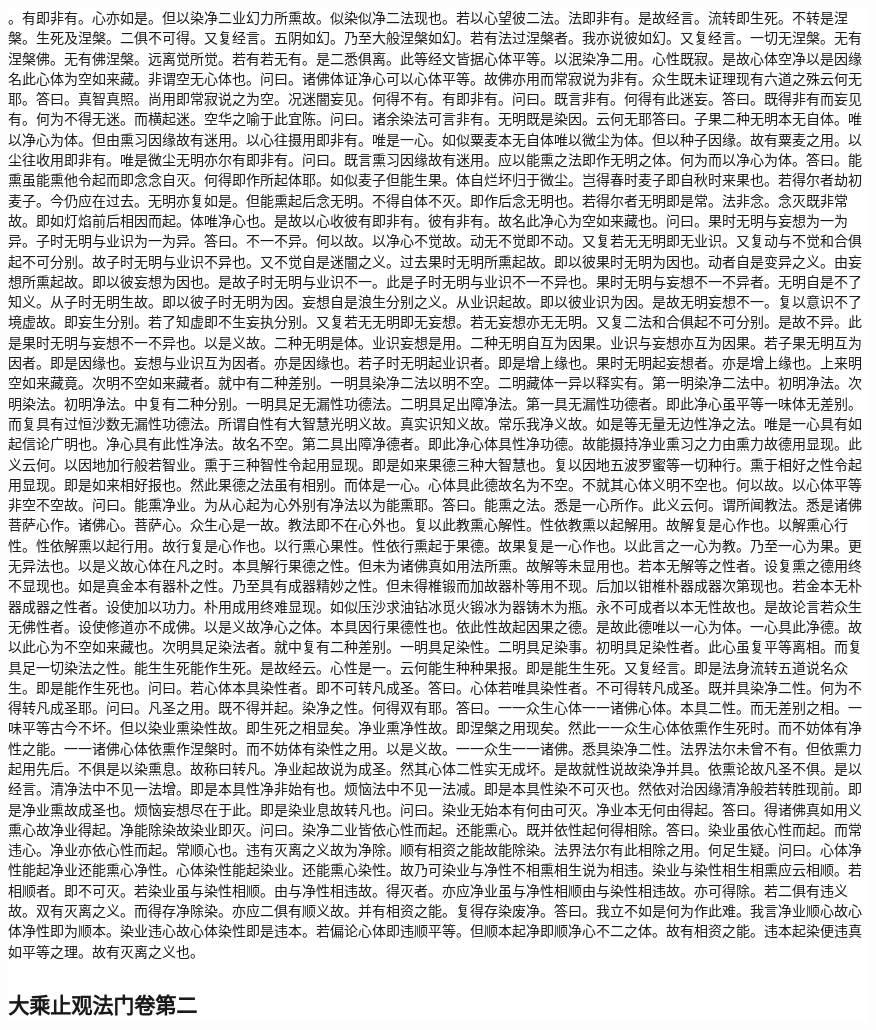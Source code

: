 。有即非有。心亦如是。但以染净二业幻力所熏故。似染似净二法现也。若以心望彼二法。法即非有。是故经言。流转即生死。不转是涅槃。生死及涅槃。二俱不可得。又复经言。五阴如幻。乃至大般涅槃如幻。若有法过涅槃者。我亦说彼如幻。又复经言。一切无涅槃。无有涅槃佛。无有佛涅槃。远离觉所觉。若有若无有。是二悉俱离。此等经文皆据心体平等。以泯染净二用。心性既寂。是故心体空净以是因缘名此心体为空如来藏。非谓空无心体也。问曰。诸佛体证净心可以心体平等。故佛亦用而常寂说为非有。众生既未证理现有六道之殊云何无耶。答曰。真智真照。尚用即常寂说之为空。况迷闇妄见。何得不有。有即非有。问曰。既言非有。何得有此迷妄。答曰。既得非有而妄见有。何为不得无迷。而横起迷。空华之喻于此宜陈。问曰。诸余染法可言非有。无明既是染因。云何无耶答曰。子果二种无明本无自体。唯以净心为体。但由熏习因缘故有迷用。以心往摄用即非有。唯是一心。如似粟麦本无自体唯以微尘为体。但以种子因缘。故有粟麦之用。以尘往收用即非有。唯是微尘无明亦尔有即非有。问曰。既言熏习因缘故有迷用。应以能熏之法即作无明之体。何为而以净心为体。答曰。能熏虽能熏他令起而即念念自灭。何得即作所起体耶。如似麦子但能生果。体自烂坏归于微尘。岂得春时麦子即自秋时来果也。若得尔者劫初麦子。今仍应在过去。无明亦复如是。但能熏起后念无明。不得自体不灭。即作后念无明也。若得尔者无明即是常。法非念。念灭既非常故。即如灯焰前后相因而起。体唯净心也。是故以心收彼有即非有。彼有非有。故名此净心为空如来藏也。问曰。果时无明与妄想为一为异。子时无明与业识为一为异。答曰。不一不异。何以故。以净心不觉故。动无不觉即不动。又复若无无明即无业识。又复动与不觉和合俱起不可分别。故子时无明与业识不异也。又不觉自是迷闇之义。过去果时无明所熏起故。即以彼果时无明为因也。动者自是变异之义。由妄想所熏起故。即以彼妄想为因也。是故子时无明与业识不一。此是子时无明与业识不一不异也。果时无明与妄想不一不异者。无明自是不了知义。从子时无明生故。即以彼子时无明为因。妄想自是浪生分别之义。从业识起故。即以彼业识为因。是故无明妄想不一。复以意识不了境虚故。即妄生分别。若了知虚即不生妄执分别。又复若无无明即无妄想。若无妄想亦无无明。又复二法和合俱起不可分别。是故不异。此是果时无明与妄想不一不异也。以是义故。二种无明是体。业识妄想是用。二种无明自互为因果。业识与妄想亦互为因果。若子果无明互为因者。即是因缘也。妄想与业识互为因者。亦是因缘也。若子时无明起业识者。即是增上缘也。果时无明起妄想者。亦是增上缘也。上来明空如来藏竟。次明不空如来藏者。就中有二种差别。一明具染净二法以明不空。二明藏体一异以释实有。第一明染净二法中。初明净法。次明染法。初明净法。中复有二种分别。一明具足无漏性功德法。二明具足出障净法。第一具无漏性功德者。即此净心虽平等一味体无差别。而复具有过恒沙数无漏性功德法。所谓自性有大智慧光明义故。真实识知义故。常乐我净义故。如是等无量无边性净之法。唯是一心具有如起信论广明也。净心具有此性净法。故名不空。第二具出障净德者。即此净心体具性净功德。故能摄持净业熏习之力由熏力故德用显现。此义云何。以因地加行般若智业。熏于三种智性令起用显现。即是如来果德三种大智慧也。复以因地五波罗蜜等一切种行。熏于相好之性令起用显现。即是如来相好报也。然此果德之法虽有相别。而体是一心。心体具此德故名为不空。不就其心体义明不空也。何以故。以心体平等非空不空故。问曰。能熏净业。为从心起为心外别有净法以为能熏耶。答曰。能熏之法。悉是一心所作。此义云何。谓所闻教法。悉是诸佛菩萨心作。诸佛心。菩萨心。众生心是一故。教法即不在心外也。复以此教熏心解性。性依教熏以起解用。故解复是心作也。以解熏心行性。性依解熏以起行用。故行复是心作也。以行熏心果性。性依行熏起于果德。故果复是一心作也。以此言之一心为教。乃至一心为果。更无异法也。以是义故心体在凡之时。本具解行果德之性。但未为诸佛真如用法所熏。故解等未显用也。若本无解等之性者。设复熏之德用终不显现也。如是真金本有器朴之性。乃至具有成器精妙之性。但未得椎锻而加故器朴等用不现。后加以钳椎朴器成器次第现也。若金本无朴器成器之性者。设使加以功力。朴用成用终难显现。如似压沙求油钻冰觅火锻冰为器铸木为瓶。永不可成者以本无性故也。是故论言若众生无佛性者。设使修道亦不成佛。以是义故净心之体。本具因行果德性也。依此性故起因果之德。是故此德唯以一心为体。一心具此净德。故以此心为不空如来藏也。次明具足染法者。就中复有二种差别。一明具足染性。二明具足染事。初明具足染性者。此心虽复平等离相。而复具足一切染法之性。能生生死能作生死。是故经云。心性是一。云何能生种种果报。即是能生生死。又复经言。即是法身流转五道说名众生。即是能作生死也。问曰。若心体本具染性者。即不可转凡成圣。答曰。心体若唯具染性者。不可得转凡成圣。既并具染净二性。何为不得转凡成圣耶。问曰。凡圣之用。既不得并起。染净之性。何得双有耶。答曰。一一众生心体一一诸佛心体。本具二性。而无差别之相。一味平等古今不坏。但以染业熏染性故。即生死之相显矣。净业熏净性故。即涅槃之用现矣。然此一一众生心体依熏作生死时。而不妨体有净性之能。一一诸佛心体依熏作涅槃时。而不妨体有染性之用。以是义故。一一众生一一诸佛。悉具染净二性。法界法尔未曾不有。但依熏力起用先后。不俱是以染熏息。故称曰转凡。净业起故说为成圣。然其心体二性实无成坏。是故就性说故染净并具。依熏论故凡圣不俱。是以经言。清净法中不见一法增。即是本具性净非始有也。烦恼法中不见一法减。即是本具性染不可灭也。然依对治因缘清净般若转胜现前。即是净业熏故成圣也。烦恼妄想尽在于此。即是染业息故转凡也。问曰。染业无始本有何由可灭。净业本无何由得起。答曰。得诸佛真如用义熏心故净业得起。净能除染故染业即灭。问曰。染净二业皆依心性而起。还能熏心。既并依性起何得相除。答曰。染业虽依心性而起。而常违心。净业亦依心性而起。常顺心也。违有灭离之义故为净除。顺有相资之能故能除染。法界法尔有此相除之用。何足生疑。问曰。心体净性能起净业还能熏心净性。心体染性能起染业。还能熏心染性。故乃可染业与净性不相熏相生说为相违。染业与染性相生相熏应云相顺。若相顺者。即不可灭。若染业虽与染性相顺。由与净性相违故。得灭者。亦应净业虽与净性相顺由与染性相违故。亦可得除。若二俱有违义故。双有灭离之义。而得存净除染。亦应二俱有顺义故。并有相资之能。复得存染废净。答曰。我立不如是何为作此难。我言净业顺心故心体净性即为顺本。染业违心故心体染性即是违本。若偏论心体即违顺平等。但顺本起净即顺净心不二之体。故有相资之能。违本起染便违真如平等之理。故有灭离之义也。  

## 大乘止观法门卷第二  
